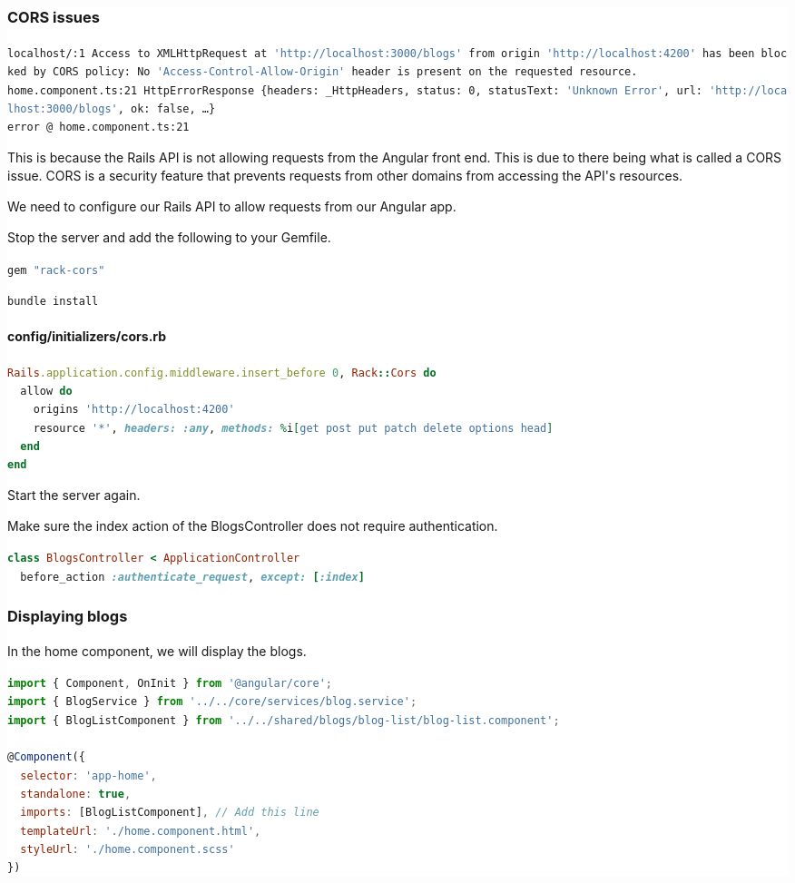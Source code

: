 ### CORS issues

```bash
localhost/:1 Access to XMLHttpRequest at 'http://localhost:3000/blogs' from origin 'http://localhost:4200' has been blocked by CORS policy: No 'Access-Control-Allow-Origin' header is present on the requested resource.
home.component.ts:21 HttpErrorResponse {headers: _HttpHeaders, status: 0, statusText: 'Unknown Error', url: 'http://localhost:3000/blogs', ok: false, …}
error @ home.component.ts:21
```
This is because the Rails API is not allowing requests from the Angular front end. This is due to there being what is called a CORS issue. CORS is a security feature that prevents requests from other domains from accessing the API's resources.

We need to configure our Rails API to allow requests from our Angular app.

Stop the server and add the following to your Gemfile.

```ruby
gem "rack-cors"
```

```bash
bundle install
```

#### config/initializers/cors.rb

```ruby
Rails.application.config.middleware.insert_before 0, Rack::Cors do
  allow do
    origins 'http://localhost:4200'
    resource '*', headers: :any, methods: %i[get post put patch delete options head]
  end
end
```

Start the server again.

Make sure the index action of the BlogsController does not require authentication.

```ruby
class BlogsController < ApplicationController
  before_action :authenticate_request, except: [:index]
```

### Displaying blogs

In the home component, we will display the blogs.

```javascript
import { Component, OnInit } from '@angular/core';
import { BlogService } from '../../core/services/blog.service';
import { BlogListComponent } from '../../shared/blogs/blog-list/blog-list.component';

@Component({
  selector: 'app-home',
  standalone: true,
  imports: [BlogListComponent], // Add this line
  templateUrl: './home.component.html',
  styleUrl: './home.component.scss'
})
```
